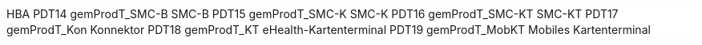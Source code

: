 </td><td>
HBA

</td></tr><tr><td>
PDT14

</td><td>
gemProdT_SMC-B

</td><td>
SMC-B

</td></tr><tr><td>
PDT15

</td><td>
gemProdT_SMC-K

</td><td>
SMC-K

</td></tr><tr><td>
PDT16

</td><td>
gemProdT_SMC-KT

</td><td>
SMC-KT

</td></tr><tr><td>
PDT17

</td><td>
gemProdT_Kon

</td><td>
Konnektor

</td></tr><tr><td>
PDT18

</td><td>
gemProdT_KT

</td><td>
eHealth-Kartenterminal

</td></tr><tr><td>
PDT19

</td><td>
gemProdT_MobKT

</td><td>
Mobiles Kartenterminal

